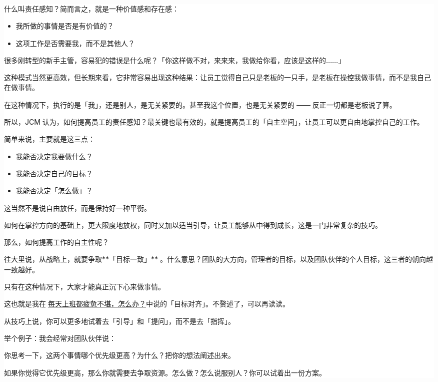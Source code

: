   

什么叫责任感知？简而言之，就是一种价值感和存在感：

  * 我所做的事情是否是有价值的？

  * 这项工作是否需要我，而不是其他人？

  

很多刚转型的新手主管，容易犯的错误是什么呢？「你这样做不对，来来来，我做给你看，应该是这样的……」

  

这种模式当然更高效，但长期来看，它非常容易出现这种结果：让员工觉得自己只是老板的一只手，是老板在操控我做事情，而不是我自己在做事情。

  

在这种情况下，执行的是「我」，还是别人，是无关紧要的。甚至我这个位置，也是无关紧要的 —— 反正一切都是老板说了算。

  

所以，JCM 认为，如何提高员工的责任感知？最关键也最有效的，就是提高员工的「自主空间」，让员工可以更自由地掌控自己的工作。

  

简单来说，主要就是这三点：

  * 我能否决定我要做什么？

  * 我能否决定自己的目标？

  * 我能否决定「怎么做」？

  

这当然不是说自由放任，而是保持好一种平衡。

  

如何在掌控方向的基础上，更大限度地放权，同时又加以适当引导，让员工能够从中得到成长，这是一门非常复杂的技巧。

  

那么，如何提高工作的自主性呢？

  

往大里说，从战略上，就要争取**「目标一致」** 。什么意思？团队的大方向，管理者的目标，以及团队伙伴的个人目标，这三者的朝向越一致越好。

  

只有在这种情况下，大家才能真正沉下心来做事情。

  

这也就是我在
[每天上班都疲惫不堪，怎么办？](http://mp.weixin.qq.com/s?__biz=MzAxNTY0NjEzNg==&mid=2247485095&idx=1&sn=f65a46f9cfc8f6f1611193b836a4ab53&chksm=9b81aa70acf6236690c6f78a26e54258806d20af59c0ba200a73b106bfe78495b44c22cba00d&scene=21#wechat_redirect)中说的「目标对齐」。不赘述了，可以再读读。

  

从技巧上说，你可以更多地试着去「引导」和「提问」，而不是去「指挥」。

  

举个例子：我会经常对团队伙伴说：

你思考一下，这两个事情哪个优先级更高？为什么？把你的想法阐述出来。

如果你觉得它优先级更高，那么你就需要去争取资源。怎么做？怎么说服别人？你可以试着出一份方案。
